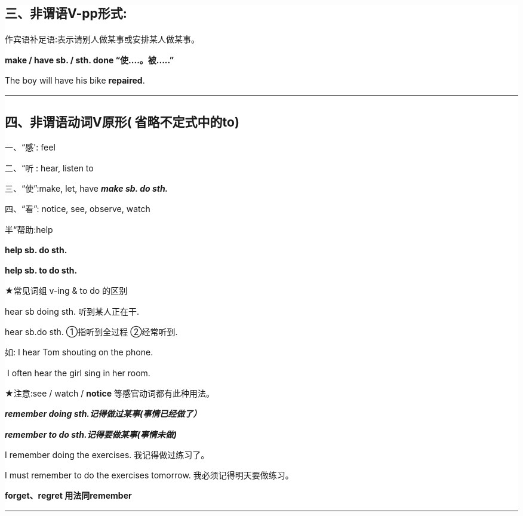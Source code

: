 

## 三、**非谓语V-pp形式**:



作宾语补足语:表示请别人做某事或安排某人做某事。

**make / have sb. / sth. done “使....。被.....”**

The boy will have his bike **repaired**.



---



## 四、非谓语动词V原形( 省略不定式中的to)



一、“感': feel

二、“听 : hear, listen to

三、“使”:make, let, have   ***make sb. do sth.***

四、“看”: notice, see, observe, watch

半“帮助:help

**help sb. do sth.**

**help sb. to do sth.**



★常见词组 v-ing & to do 的区别

hear sb doing sth. 听到某人正在干.

hear sb.do sth. ①指听到全过程 ②经常听到.

如: I hear Tom shouting on the phone.

​      I often hear the girl sing in her room.

★注意:see / watch / **notice** 等感官动词都有此种用法。



***remember doing sth.记得做过某事(事情已经做了）***

***remember to do sth.记得要做某事(事情未做)***

I remember doing the exercises. 我记得做过练习了。

I must remember to do the exercises tomorrow.   我必须记得明天要做练习。

**forget、regret 用法同remember**



---

